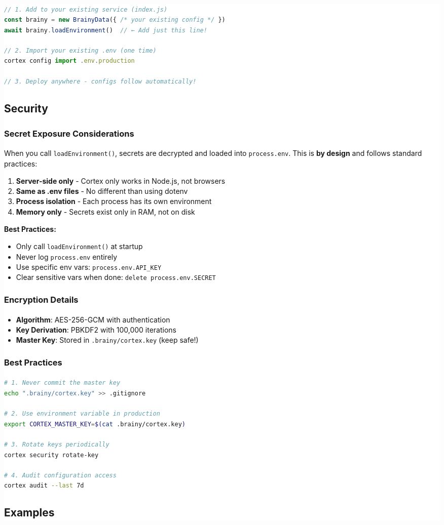 ```javascript
// 1. Add to your existing service (index.js)
const brainy = new BrainyData({ /* your existing config */ })
await brainy.loadEnvironment()  // ← Add just this line!

// 2. Import your existing .env (one time)
cortex config import .env.production

// 3. Deploy anywhere - configs follow automatically!
```

## Security

### Secret Exposure Considerations

When you call `loadEnvironment()`, secrets are decrypted and loaded into `process.env`. This is **by design** and follows standard practices:

1. **Server-side only** - Cortex only works in Node.js, not browsers
2. **Same as .env files** - No different than using dotenv
3. **Process isolation** - Each process has its own environment
4. **Memory only** - Secrets exist only in RAM, not on disk

**Best Practices:**
- Only call `loadEnvironment()` at startup
- Never log `process.env` entirely
- Use specific env vars: `process.env.API_KEY`
- Clear sensitive vars when done: `delete process.env.SECRET`

### Encryption Details
- **Algorithm**: AES-256-GCM with authentication
- **Key Derivation**: PBKDF2 with 100,000 iterations
- **Master Key**: Stored in `.brainy/cortex.key` (keep safe!)

### Best Practices

```bash
# 1. Never commit the master key
echo ".brainy/cortex.key" >> .gitignore

# 2. Use environment variable in production
export CORTEX_MASTER_KEY=$(cat .brainy/cortex.key)

# 3. Rotate keys periodically
cortex security rotate-key

# 4. Audit configuration access
cortex audit --last 7d
```

## Examples
